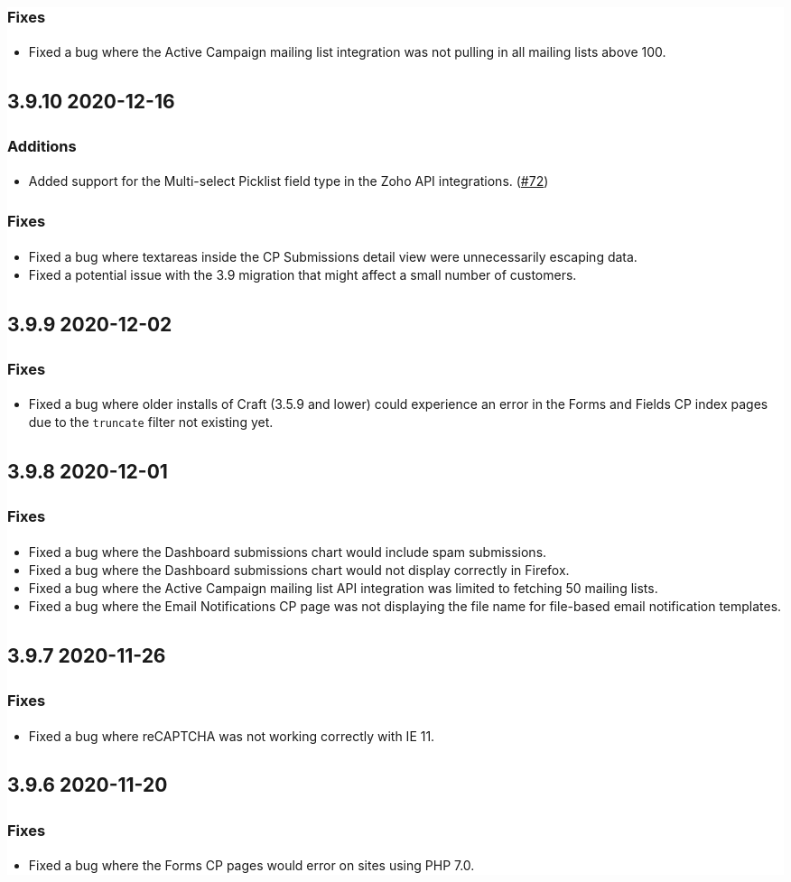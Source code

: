### Fixes
- Fixed a bug where the Active Campaign mailing list integration was not pulling in all mailing lists above 100.


## 3.9.10 <span>2020-12-16</span>

### Additions
- Added support for the Multi-select Picklist field type in the Zoho API integrations. ([#72](https://github.com/solspace/craft-freeform/pull/72))

### Fixes
- Fixed a bug where textareas inside the CP Submissions detail view were unnecessarily escaping data.
- Fixed a potential issue with the 3.9 migration that might affect a small number of customers.


## 3.9.9 <span>2020-12-02</span>

### Fixes

- Fixed a bug where older installs of Craft (3.5.9 and lower) could experience an error in the Forms and Fields CP index pages due to the `truncate` filter not existing yet.


## 3.9.8 <span>2020-12-01</span>

### Fixes

- Fixed a bug where the Dashboard submissions chart would include spam submissions.
- Fixed a bug where the Dashboard submissions chart would not display correctly in Firefox.
- Fixed a bug where the Active Campaign mailing list API integration was limited to fetching 50 mailing lists.
- Fixed a bug where the Email Notifications CP page was not displaying the file name for file-based email notification templates.


## 3.9.7 <span>2020-11-26</span>

### Fixes

- Fixed a bug where reCAPTCHA was not working correctly with IE 11.


## 3.9.6 <span>2020-11-20</span>

### Fixes

- Fixed a bug where the Forms CP pages would error on sites using PHP 7.0.
